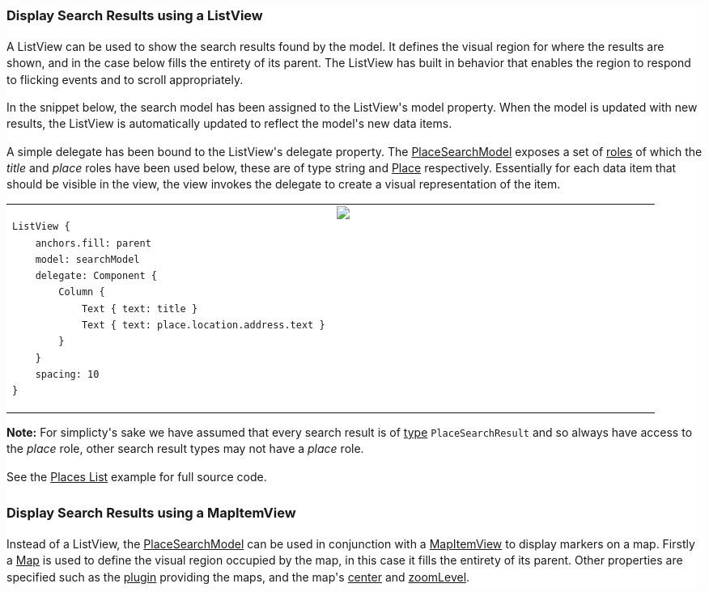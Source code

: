 <span id="display-search-results-using-a-listview"></span>
### Display Search Results using a ListView

A ListView can be used to show the search results found by the model. It defines the visual region for where the results are shown, and in the case below fills the entirety of its parent. The ListView has built in behavior that enables the region to respond to flicking events and to scroll appropriately.

In the snippet below, the search model has been assigned to the ListView's model property. When the model is updated with new results, the ListView is automatically updated to reflect the model's new data items.

A simple delegate has been bound to the ListView's delegate property. The [PlaceSearchModel](../QtLocation.PlaceSearchModel/index.html) exposes a set of [roles](../QtLocation.PlaceSearchModel/index.html#placesearchmodel-roles) of which the *title* and *place* roles have been used below, these are of type string and [Place](../QtLocation.Place/index.html) respectively. Essentially for each data item that should be visible in the view, the view invokes the delegate to create a visual representation of the item.

<table>
<colgroup>
<col width="50%" />
<col width="50%" />
</colgroup>
<tbody>
<tr class="odd">
<td><pre class="qml"><code>ListView {
    anchors.fill: parent
    model: searchModel
    delegate: Component {
        Column {
            Text { text: title }
            Text { text: place.location.address.text }
        }
    }
    spacing: 10
}</code></pre></td>
<td><img src="https://developer.ubuntu.com/static/devportal_uploaded/088c554a-09d0-419b-9920-f8d901491f5c-api/apps/qml/sdk-14.10/location-places-qml/images/places-list.png" /></td>
</tr>
</tbody>
</table>

**Note:** For simplicty's sake we have assumed that every search result is of [type](../QtLocation.PlaceSearchModel/index.html#search-result-types) `PlaceSearchResult` and so always have access to the *place* role, other search result types may not have a *place* role.

See the [Places List](https://developer.ubuntu.com/api/apps/qml/sdk-14.10/QtLocation.places_list/) example for full source code.

<span id="display-search-results-using-a-mapitemview"></span>
### Display Search Results using a MapItemView

Instead of a ListView, the [PlaceSearchModel](../QtLocation.PlaceSearchModel/index.html) can be used in conjunction with a [MapItemView](../QtLocation.MapItemView/index.html) to display markers on a map. Firstly a [Map](../QtLocation.Map/index.html) is used to define the visual region occupied by the map, in this case it fills the entirety of its parent. Other properties are specified such as the [plugin](../QtLocation.Map/index.html#plugin-prop) providing the maps, and the map's [center](../QtLocation.Map/index.html#center-prop) and [zoomLevel](../QtLocation.Map/index.html#zoomLevel-prop).
